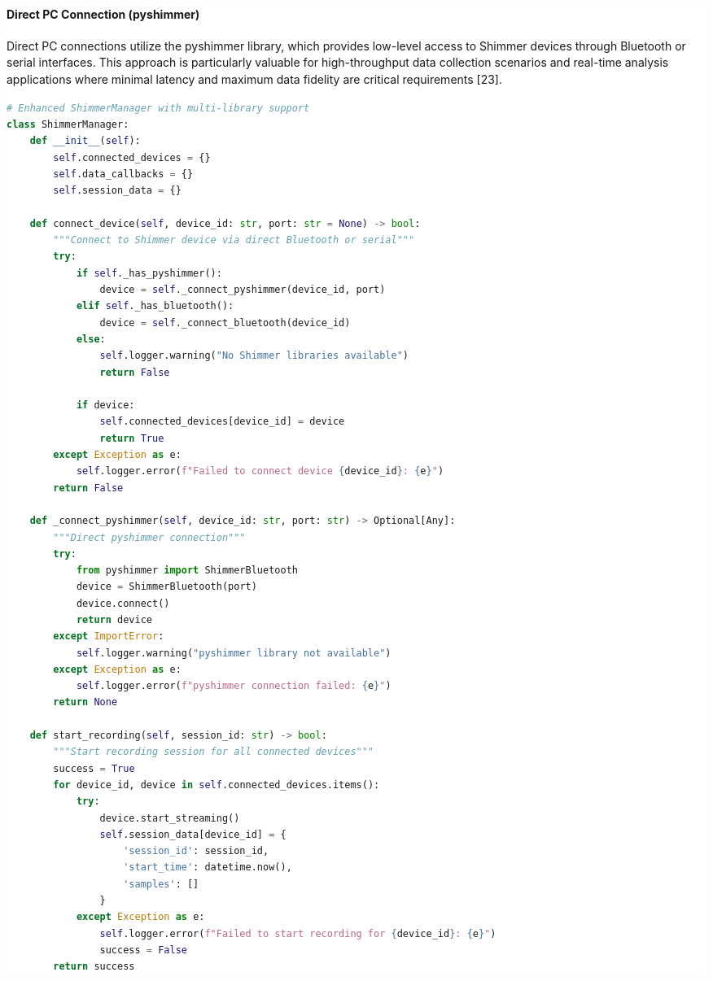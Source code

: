 #### Direct PC Connection (pyshimmer)

Direct PC connections utilize the pyshimmer library, which provides low-level access to Shimmer devices through Bluetooth or serial interfaces. This approach is particularly valuable for high-throughput data collection scenarios and real-time analysis applications where minimal latency and maximum data fidelity are critical requirements [23].

```python
# Enhanced ShimmerManager with multi-library support
class ShimmerManager:
    def __init__(self):
        self.connected_devices = {}
        self.data_callbacks = {}
        self.session_data = {}
        
    def connect_device(self, device_id: str, port: str = None) -> bool:
        """Connect to Shimmer device via direct Bluetooth or serial"""
        try:
            if self._has_pyshimmer():
                device = self._connect_pyshimmer(device_id, port)
            elif self._has_bluetooth():
                device = self._connect_bluetooth(device_id)
            else:
                self.logger.warning("No Shimmer libraries available")
                return False
                
            if device:
                self.connected_devices[device_id] = device
                return True
        except Exception as e:
            self.logger.error(f"Failed to connect device {device_id}: {e}")
        return False
    
    def _connect_pyshimmer(self, device_id: str, port: str) -> Optional[Any]:
        """Direct pyshimmer connection"""
        try:
            from pyshimmer import ShimmerBluetooth
            device = ShimmerBluetooth(port)
            device.connect()
            return device
        except ImportError:
            self.logger.warning("pyshimmer library not available")
        except Exception as e:
            self.logger.error(f"pyshimmer connection failed: {e}")
        return None
    
    def start_recording(self, session_id: str) -> bool:
        """Start recording session for all connected devices"""
        success = True
        for device_id, device in self.connected_devices.items():
            try:
                device.start_streaming()
                self.session_data[device_id] = {
                    'session_id': session_id,
                    'start_time': datetime.now(),
                    'samples': []
                }
            except Exception as e:
                self.logger.error(f"Failed to start recording for {device_id}: {e}")
                success = False
        return success
```
